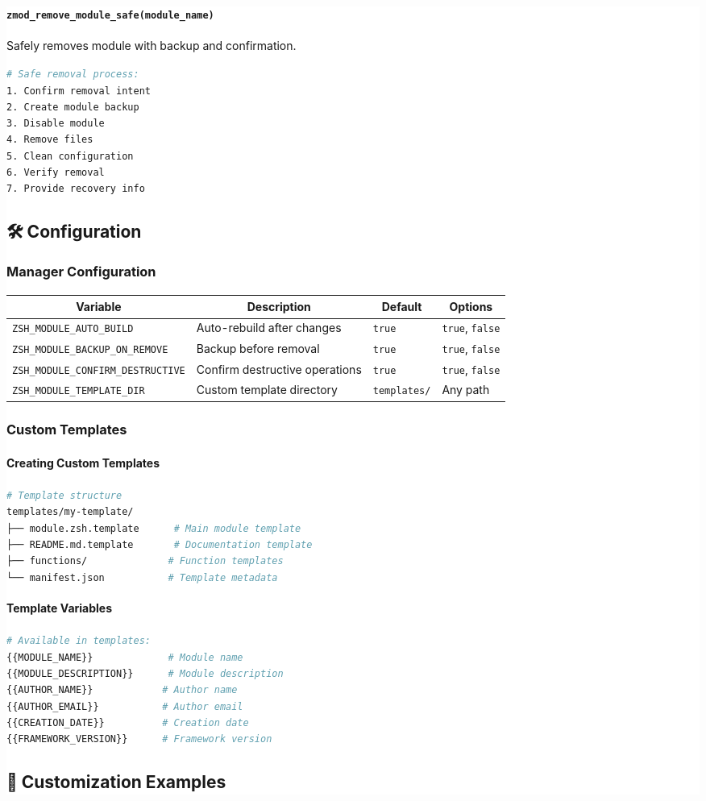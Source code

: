 #### `zmod_remove_module_safe(module_name)`
Safely removes module with backup and confirmation.

```bash
# Safe removal process:
1. Confirm removal intent
2. Create module backup
3. Disable module
4. Remove files
5. Clean configuration
6. Verify removal
7. Provide recovery info
```

## 🛠️ Configuration

### Manager Configuration

| Variable | Description | Default | Options |
|----------|-------------|---------|---------|
| `ZSH_MODULE_AUTO_BUILD` | Auto-rebuild after changes | `true` | `true`, `false` |
| `ZSH_MODULE_BACKUP_ON_REMOVE` | Backup before removal | `true` | `true`, `false` |
| `ZSH_MODULE_CONFIRM_DESTRUCTIVE` | Confirm destructive operations | `true` | `true`, `false` |
| `ZSH_MODULE_TEMPLATE_DIR` | Custom template directory | `templates/` | Any path |

### Custom Templates

#### Creating Custom Templates
```bash
# Template structure
templates/my-template/
├── module.zsh.template      # Main module template
├── README.md.template       # Documentation template
├── functions/              # Function templates
└── manifest.json           # Template metadata
```

#### Template Variables
```bash
# Available in templates:
{{MODULE_NAME}}             # Module name
{{MODULE_DESCRIPTION}}      # Module description  
{{AUTHOR_NAME}}            # Author name
{{AUTHOR_EMAIL}}           # Author email
{{CREATION_DATE}}          # Creation date
{{FRAMEWORK_VERSION}}      # Framework version
```

## 🎨 Customization Examples
